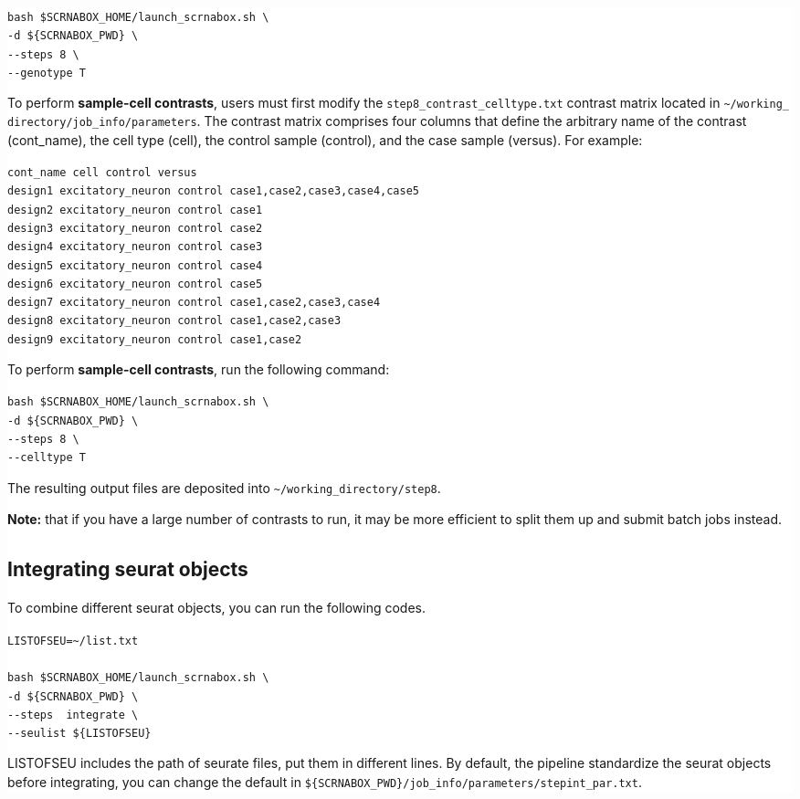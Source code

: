 ```
bash $SCRNABOX_HOME/launch_scrnabox.sh \
-d ${SCRNABOX_PWD} \
--steps 8 \
--genotype T
```

To perform **sample-cell contrasts**, users must first modify the `step8_contrast_celltype.txt` contrast matrix located in `~/working_directory/job_info/parameters`. The contrast matrix comprises four columns that define the arbitrary name of the contrast (cont_name), the cell type (cell), the control sample (control), and the case sample (versus). For example:

```
cont_name cell control versus
design1 excitatory_neuron control case1,case2,case3,case4,case5
design2 excitatory_neuron control case1
design3 excitatory_neuron control case2
design4 excitatory_neuron control case3
design5 excitatory_neuron control case4
design6 excitatory_neuron control case5
design7 excitatory_neuron control case1,case2,case3,case4
design8 excitatory_neuron control case1,case2,case3
design9 excitatory_neuron control case1,case2
```
To perform **sample-cell contrasts**, run the following command:
```
bash $SCRNABOX_HOME/launch_scrnabox.sh \
-d ${SCRNABOX_PWD} \
--steps 8 \
--celltype T
```
The resulting output files are deposited into `~/working_directory/step8`.

**Note:** that if you have a large number of contrasts to run, it may be more efficient to split them up and submit batch jobs instead.

## Integrating seurat objects
To combine different seurat objects, you can run the following codes. 
```
LISTOFSEU=~/list.txt

bash $SCRNABOX_HOME/launch_scrnabox.sh \
-d ${SCRNABOX_PWD} \
--steps  integrate \
--seulist ${LISTOFSEU}
```

LISTOFSEU includes the path of seurate files, put them in different lines. By default, the pipeline standardize the seurat objects before integrating, you can change the default in `${SCRNABOX_PWD}/job_info/parameters/stepint_par.txt`.
